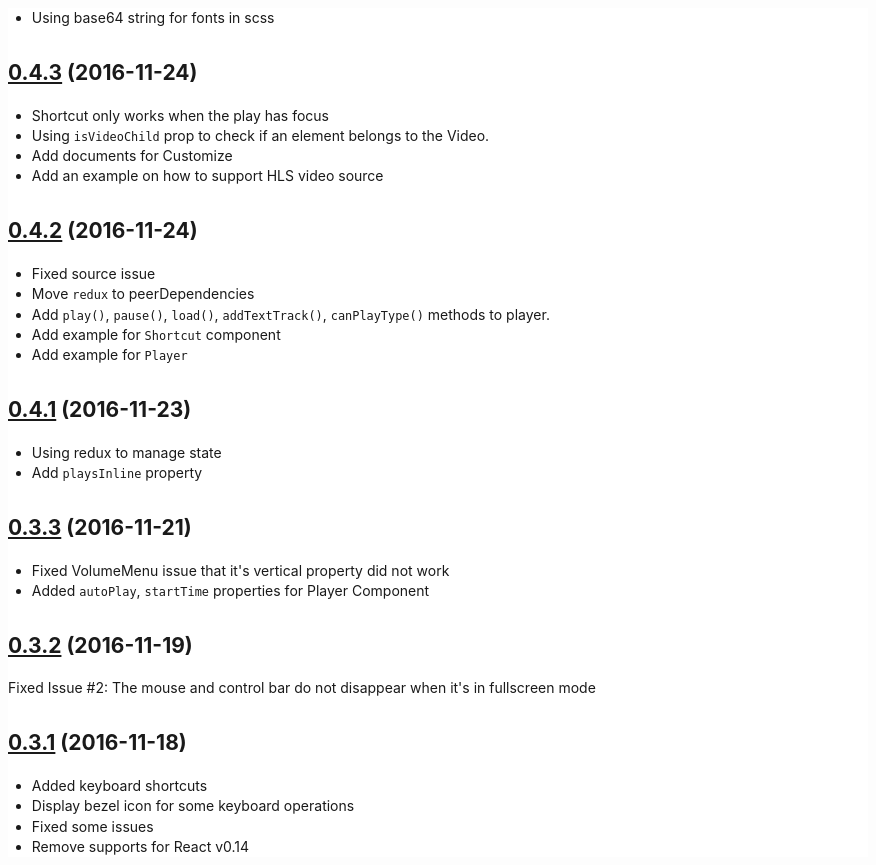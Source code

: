 - Using base64 string for fonts in scss

<a name="0.4.3"></a>
## [0.4.3](https://github.com/cueplayer-react/cueplayer-react/compare/0.4.2...v0.4.3) (2016-11-24)

- Shortcut only works when the play has focus
- Using `isVideoChild` prop to check if an element belongs to the Video.
- Add documents for Customize
- Add an example on how to support HLS video source


<a name="0.4.2"></a>
## [0.4.2](https://github.com/cueplayer-react/cueplayer-react/compare/0.4.1...v0.4.2) (2016-11-24)

- Fixed source issue
- Move `redux` to peerDependencies
- Add `play()`, `pause()`, `load()`, `addTextTrack()`, `canPlayType()` methods to player.
- Add example for `Shortcut` component
- Add example for `Player`

<a name="0.4.1"></a>
## [0.4.1](https://github.com/cueplayer-react/cueplayer-react/compare/0.3.3...v0.4.1) (2016-11-23)

- Using redux to manage state
- Add `playsInline` property


<a name="0.3.3"></a>
## [0.3.3](https://github.com/cueplayer-react/cueplayer-react/compare/0.3.2...v0.3.3) (2016-11-21)

- Fixed VolumeMenu issue that it's vertical property did not work
- Added `autoPlay`, `startTime` properties for Player Component

<a name="0.3.2"></a>
## [0.3.2](https://github.com/cueplayer-react/cueplayer-react/compare/0.3.1...v0.3.2) (2016-11-19)

Fixed Issue #2: The mouse and control bar do not disappear when it's in fullscreen mode

<a name="0.3.1"></a>
## [0.3.1](https://github.com/cueplayer-react/cueplayer-react/compare/0.2.4...v0.3.1) (2016-11-18)

* Added keyboard shortcuts
* Display bezel icon for some keyboard operations
* Fixed some issues
* Remove supports for React v0.14
